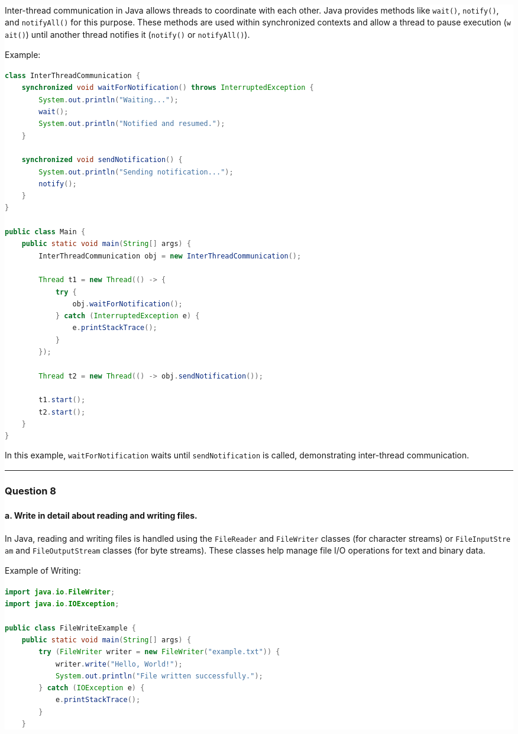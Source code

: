 Inter-thread communication in Java allows threads to coordinate with each other. Java provides methods like `wait()`, `notify()`, and `notifyAll()` for this purpose. These methods are used within synchronized contexts and allow a thread to pause execution (`wait()`) until another thread notifies it (`notify()` or `notifyAll()`).

Example:
```java
class InterThreadCommunication {
    synchronized void waitForNotification() throws InterruptedException {
        System.out.println("Waiting...");
        wait();
        System.out.println("Notified and resumed.");
    }

    synchronized void sendNotification() {
        System.out.println("Sending notification...");
        notify();
    }
}

public class Main {
    public static void main(String[] args) {
        InterThreadCommunication obj = new InterThreadCommunication();

        Thread t1 = new Thread(() -> {
            try {
                obj.waitForNotification();
            } catch (InterruptedException e) {
                e.printStackTrace();
            }
        });

        Thread t2 = new Thread(() -> obj.sendNotification());

        t1.start();
        t2.start();
    }
}
```

In this example, `waitForNotification` waits until `sendNotification` is called, demonstrating inter-thread communication.

---

### Question 8
#### a. Write in detail about reading and writing files.

In Java, reading and writing files is handled using the `FileReader` and `FileWriter` classes (for character streams) or `FileInputStream` and `FileOutputStream` classes (for byte streams). These classes help manage file I/O operations for text and binary data.

Example of Writing:
```java
import java.io.FileWriter;
import java.io.IOException;

public class FileWriteExample {
    public static void main(String[] args) {
        try (FileWriter writer = new FileWriter("example.txt")) {
            writer.write("Hello, World!");
            System.out.println("File written successfully.");
        } catch (IOException e) {
            e.printStackTrace();
        }
    }
```